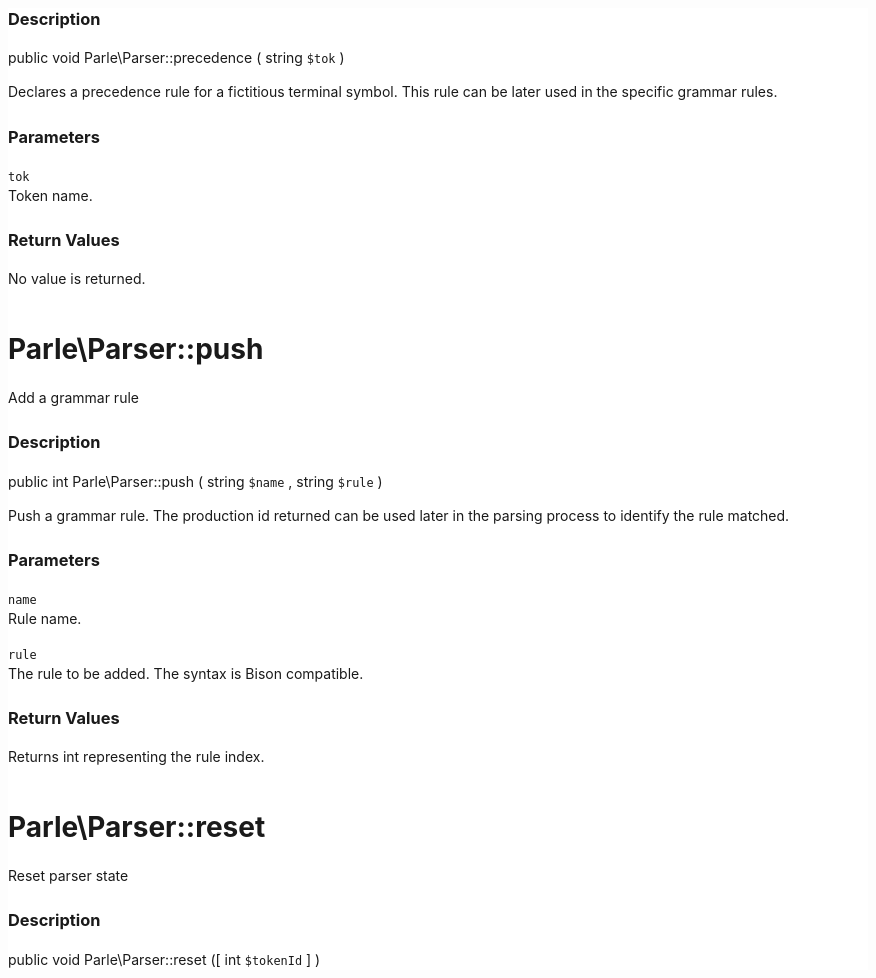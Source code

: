 ### Description

<span class="modifier">public</span> <span class="type">void</span>
<span class="methodname">Parle\\Parser::precedence</span> ( <span
class="methodparam"><span class="type">string</span> `$tok`</span> )

Declares a precedence rule for a fictitious terminal symbol. This rule
can be later used in the specific grammar rules.

### Parameters

`tok`  
Token name.

### Return Values

No value is returned.

Parle\\Parser::push
===================

Add a grammar rule

### Description

<span class="modifier">public</span> <span class="type">int</span> <span
class="methodname">Parle\\Parser::push</span> ( <span
class="methodparam"><span class="type">string</span> `$name`</span> ,
<span class="methodparam"><span class="type">string</span>
`$rule`</span> )

Push a grammar rule. The production id returned can be used later in the
parsing process to identify the rule matched.

### Parameters

`name`  
Rule name.

`rule`  
The rule to be added. The syntax is Bison compatible.

### Return Values

Returns <span class="type">int</span> representing the rule index.

Parle\\Parser::reset
====================

Reset parser state

### Description

<span class="modifier">public</span> <span class="type">void</span>
<span class="methodname">Parle\\Parser::reset</span> (\[ <span
class="methodparam"><span class="type">int</span> `$tokenId`</span> \] )

